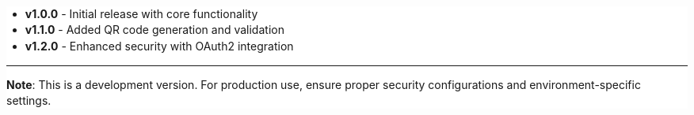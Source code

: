 - **v1.0.0** - Initial release with core functionality
- **v1.1.0** - Added QR code generation and validation
- **v1.2.0** - Enhanced security with OAuth2 integration

---

**Note**: This is a development version. For production use, ensure proper security configurations and environment-specific settings. 
